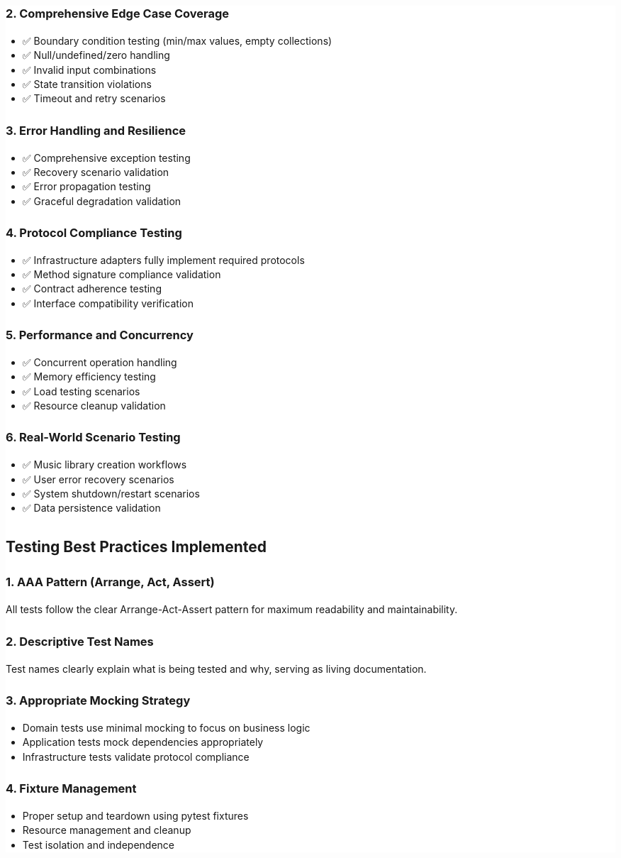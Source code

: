 ### 2. Comprehensive Edge Case Coverage
- ✅ Boundary condition testing (min/max values, empty collections)
- ✅ Null/undefined/zero handling
- ✅ Invalid input combinations
- ✅ State transition violations
- ✅ Timeout and retry scenarios

### 3. Error Handling and Resilience
- ✅ Comprehensive exception testing
- ✅ Recovery scenario validation
- ✅ Error propagation testing
- ✅ Graceful degradation validation

### 4. Protocol Compliance Testing
- ✅ Infrastructure adapters fully implement required protocols
- ✅ Method signature compliance validation
- ✅ Contract adherence testing
- ✅ Interface compatibility verification

### 5. Performance and Concurrency
- ✅ Concurrent operation handling
- ✅ Memory efficiency testing
- ✅ Load testing scenarios
- ✅ Resource cleanup validation

### 6. Real-World Scenario Testing
- ✅ Music library creation workflows
- ✅ User error recovery scenarios
- ✅ System shutdown/restart scenarios
- ✅ Data persistence validation

## Testing Best Practices Implemented

### 1. AAA Pattern (Arrange, Act, Assert)
All tests follow the clear Arrange-Act-Assert pattern for maximum readability and maintainability.

### 2. Descriptive Test Names
Test names clearly explain what is being tested and why, serving as living documentation.

### 3. Appropriate Mocking Strategy
- Domain tests use minimal mocking to focus on business logic
- Application tests mock dependencies appropriately
- Infrastructure tests validate protocol compliance

### 4. Fixture Management
- Proper setup and teardown using pytest fixtures
- Resource management and cleanup
- Test isolation and independence
